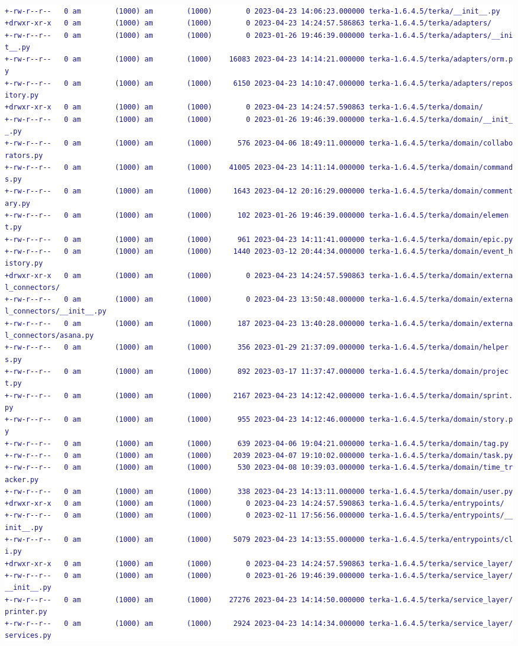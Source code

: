 ```diff
+-rw-r--r--   0 am        (1000) am        (1000)        0 2023-04-23 14:06:23.000000 terka-1.6.4.5/terka/__init__.py
+drwxr-xr-x   0 am        (1000) am        (1000)        0 2023-04-23 14:24:57.586863 terka-1.6.4.5/terka/adapters/
+-rw-r--r--   0 am        (1000) am        (1000)        0 2023-01-26 19:46:39.000000 terka-1.6.4.5/terka/adapters/__init__.py
+-rw-r--r--   0 am        (1000) am        (1000)    16083 2023-04-23 14:14:21.000000 terka-1.6.4.5/terka/adapters/orm.py
+-rw-r--r--   0 am        (1000) am        (1000)     6150 2023-04-23 14:10:47.000000 terka-1.6.4.5/terka/adapters/repository.py
+drwxr-xr-x   0 am        (1000) am        (1000)        0 2023-04-23 14:24:57.590863 terka-1.6.4.5/terka/domain/
+-rw-r--r--   0 am        (1000) am        (1000)        0 2023-01-26 19:46:39.000000 terka-1.6.4.5/terka/domain/__init__.py
+-rw-r--r--   0 am        (1000) am        (1000)      576 2023-04-06 18:49:11.000000 terka-1.6.4.5/terka/domain/collaborators.py
+-rw-r--r--   0 am        (1000) am        (1000)    41005 2023-04-23 14:11:14.000000 terka-1.6.4.5/terka/domain/commands.py
+-rw-r--r--   0 am        (1000) am        (1000)     1643 2023-04-12 20:16:29.000000 terka-1.6.4.5/terka/domain/commentary.py
+-rw-r--r--   0 am        (1000) am        (1000)      102 2023-01-26 19:46:39.000000 terka-1.6.4.5/terka/domain/element.py
+-rw-r--r--   0 am        (1000) am        (1000)      961 2023-04-23 14:11:41.000000 terka-1.6.4.5/terka/domain/epic.py
+-rw-r--r--   0 am        (1000) am        (1000)     1440 2023-03-12 20:44:34.000000 terka-1.6.4.5/terka/domain/event_history.py
+drwxr-xr-x   0 am        (1000) am        (1000)        0 2023-04-23 14:24:57.590863 terka-1.6.4.5/terka/domain/external_connectors/
+-rw-r--r--   0 am        (1000) am        (1000)        0 2023-04-23 13:50:48.000000 terka-1.6.4.5/terka/domain/external_connectors/__init__.py
+-rw-r--r--   0 am        (1000) am        (1000)      187 2023-04-23 13:40:28.000000 terka-1.6.4.5/terka/domain/external_connectors/asana.py
+-rw-r--r--   0 am        (1000) am        (1000)      356 2023-01-29 21:37:09.000000 terka-1.6.4.5/terka/domain/helpers.py
+-rw-r--r--   0 am        (1000) am        (1000)      892 2023-03-17 11:37:47.000000 terka-1.6.4.5/terka/domain/project.py
+-rw-r--r--   0 am        (1000) am        (1000)     2167 2023-04-23 14:12:42.000000 terka-1.6.4.5/terka/domain/sprint.py
+-rw-r--r--   0 am        (1000) am        (1000)      955 2023-04-23 14:12:46.000000 terka-1.6.4.5/terka/domain/story.py
+-rw-r--r--   0 am        (1000) am        (1000)      639 2023-04-06 19:04:21.000000 terka-1.6.4.5/terka/domain/tag.py
+-rw-r--r--   0 am        (1000) am        (1000)     2039 2023-04-07 19:10:02.000000 terka-1.6.4.5/terka/domain/task.py
+-rw-r--r--   0 am        (1000) am        (1000)      530 2023-04-08 10:39:03.000000 terka-1.6.4.5/terka/domain/time_tracker.py
+-rw-r--r--   0 am        (1000) am        (1000)      338 2023-04-23 14:13:11.000000 terka-1.6.4.5/terka/domain/user.py
+drwxr-xr-x   0 am        (1000) am        (1000)        0 2023-04-23 14:24:57.590863 terka-1.6.4.5/terka/entrypoints/
+-rw-r--r--   0 am        (1000) am        (1000)        0 2023-02-11 17:56:56.000000 terka-1.6.4.5/terka/entrypoints/__init__.py
+-rw-r--r--   0 am        (1000) am        (1000)     5079 2023-04-23 14:13:55.000000 terka-1.6.4.5/terka/entrypoints/cli.py
+drwxr-xr-x   0 am        (1000) am        (1000)        0 2023-04-23 14:24:57.590863 terka-1.6.4.5/terka/service_layer/
+-rw-r--r--   0 am        (1000) am        (1000)        0 2023-01-26 19:46:39.000000 terka-1.6.4.5/terka/service_layer/__init__.py
+-rw-r--r--   0 am        (1000) am        (1000)    27276 2023-04-23 14:14:50.000000 terka-1.6.4.5/terka/service_layer/printer.py
+-rw-r--r--   0 am        (1000) am        (1000)     2924 2023-04-23 14:14:34.000000 terka-1.6.4.5/terka/service_layer/services.py
```